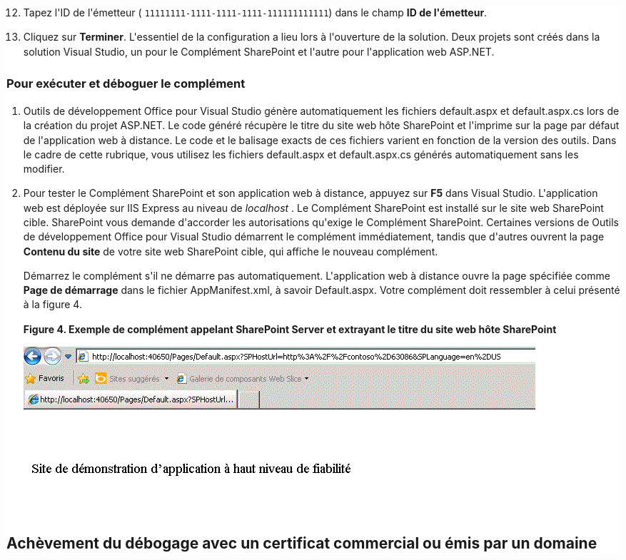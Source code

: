 12. Tapez l'ID de l'émetteur ( `11111111-1111-1111-1111-111111111111`) dans le champ **ID de l'émetteur**.
    
  
13. Cliquez sur **Terminer**. L'essentiel de la configuration a lieu lors à l'ouverture de la solution. Deux projets sont créés dans la solution Visual Studio, un pour le Complément SharePoint et l'autre pour l'application web ASP.NET.
    
  

### Pour exécuter et déboguer le complément


1. Outils de développement Office pour Visual Studio génère automatiquement les fichiers default.aspx et default.aspx.cs lors de la création du projet ASP.NET. Le code généré récupère le titre du site web hôte SharePoint et l'imprime sur la page par défaut de l'application web à distance. Le code et le balisage exacts de ces fichiers varient en fonction de la version des outils. Dans le cadre de cette rubrique, vous utilisez les fichiers default.aspx et default.aspx.cs générés automatiquement sans les modifier.
    
  
2. Pour tester le Complément SharePoint et son application web à distance, appuyez sur **F5** dans Visual Studio. L'application web est déployée sur IIS Express au niveau de *localhost*  . Le Complément SharePoint est installé sur le site web SharePoint cible. SharePoint vous demande d'accorder les autorisations qu'exige le Complément SharePoint. Certaines versions de Outils de développement Office pour Visual Studio démarrent le complément immédiatement, tandis que d'autres ouvrent la page **Contenu du site** de votre site web SharePoint cible, qui affiche le nouveau complément.
    
    Démarrez le complément s'il ne démarre pas automatiquement. L'application web à distance ouvre la page spécifiée comme **Page de démarrage** dans le fichier AppManifest.xml, à savoir Default.aspx. Votre complément doit ressembler à celui présenté à la figure 4.
    

   **Figure 4. Exemple de complément appelant SharePoint Server et extrayant le titre du site web hôte SharePoint**

  

     ![Exemple d'application récupérant le titre web](images/SP15HighTrustLaunchNew.gif)
  

  

  

## Achèvement du débogage avec un certificat commercial ou émis par un domaine
<a name="NewCertificate"> </a>
